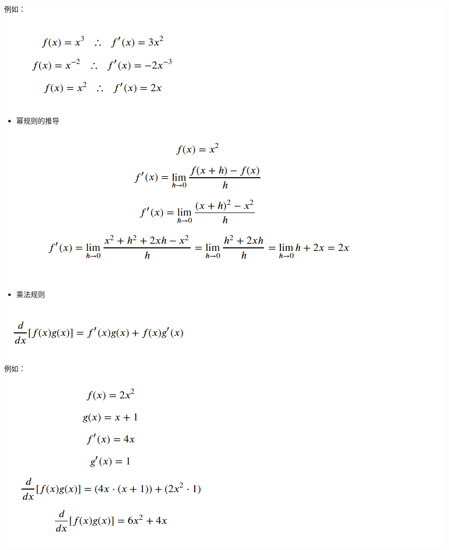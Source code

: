 例如：

![例如](./image/20190613222310.png)


- 幂规则的推导

![幂规则](./image/20190613222413.png)


- 乘法规则

![乘法规则](./image/20190613222506.png)

例如：

![乘法规则例如](./image/20190613222641.png)
